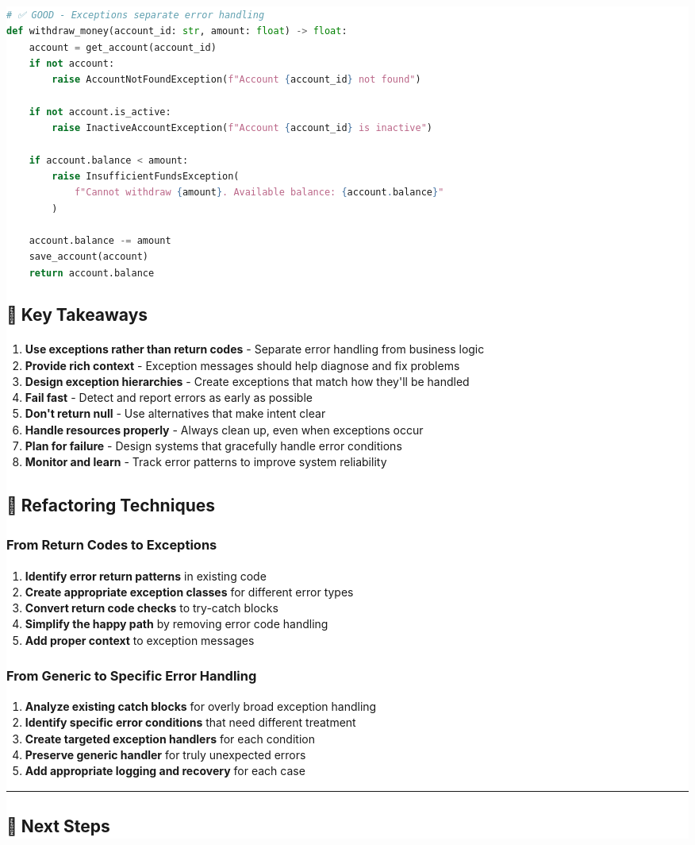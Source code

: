 ```python
# ✅ GOOD - Exceptions separate error handling
def withdraw_money(account_id: str, amount: float) -> float:
    account = get_account(account_id)
    if not account:
        raise AccountNotFoundException(f"Account {account_id} not found")
    
    if not account.is_active:
        raise InactiveAccountException(f"Account {account_id} is inactive")
    
    if account.balance < amount:
        raise InsufficientFundsException(
            f"Cannot withdraw {amount}. Available balance: {account.balance}"
        )
    
    account.balance -= amount
    save_account(account)
    return account.balance
```

## 🎯 Key Takeaways

1. **Use exceptions rather than return codes** - Separate error handling from business logic
2. **Provide rich context** - Exception messages should help diagnose and fix problems
3. **Design exception hierarchies** - Create exceptions that match how they'll be handled
4. **Fail fast** - Detect and report errors as early as possible
5. **Don't return null** - Use alternatives that make intent clear
6. **Handle resources properly** - Always clean up, even when exceptions occur
7. **Plan for failure** - Design systems that gracefully handle error conditions
8. **Monitor and learn** - Track error patterns to improve system reliability

## 🔄 Refactoring Techniques

### From Return Codes to Exceptions
1. **Identify error return patterns** in existing code
2. **Create appropriate exception classes** for different error types
3. **Convert return code checks** to try-catch blocks
4. **Simplify the happy path** by removing error code handling
5. **Add proper context** to exception messages

### From Generic to Specific Error Handling
1. **Analyze existing catch blocks** for overly broad exception handling
2. **Identify specific error conditions** that need different treatment
3. **Create targeted exception handlers** for each condition
4. **Preserve generic handler** for truly unexpected errors
5. **Add appropriate logging and recovery** for each case

---

## 🚀 **Next Steps**
